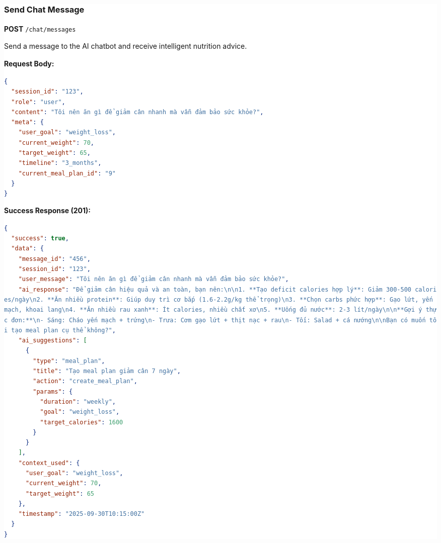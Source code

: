 ### Send Chat Message

**POST** `/chat/messages`

Send a message to the AI chatbot and receive intelligent nutrition advice.

**Request Body:**

```json
{
  "session_id": "123",
  "role": "user",
  "content": "Tôi nên ăn gì để giảm cân nhanh mà vẫn đảm bảo sức khỏe?",
  "meta": {
    "user_goal": "weight_loss",
    "current_weight": 70,
    "target_weight": 65,
    "timeline": "3_months",
    "current_meal_plan_id": "9"
  }
}
```

**Success Response (201):**

```json
{
  "success": true,
  "data": {
    "message_id": "456",
    "session_id": "123",
    "user_message": "Tôi nên ăn gì để giảm cân nhanh mà vẫn đảm bảo sức khỏe?",
    "ai_response": "Để giảm cân hiệu quả và an toàn, bạn nên:\n\n1. **Tạo deficit calories hợp lý**: Giảm 300-500 calories/ngày\n2. **Ăn nhiều protein**: Giúp duy trì cơ bắp (1.6-2.2g/kg thể trọng)\n3. **Chọn carbs phức hợp**: Gạo lứt, yến mạch, khoai lang\n4. **Ăn nhiều rau xanh**: Ít calories, nhiều chất xơ\n5. **Uống đủ nước**: 2-3 lít/ngày\n\n**Gợi ý thực đơn:**\n- Sáng: Cháo yến mạch + trứng\n- Trưa: Cơm gạo lứt + thịt nạc + rau\n- Tối: Salad + cá nướng\n\nBạn có muốn tôi tạo meal plan cụ thể không?",
    "ai_suggestions": [
      {
        "type": "meal_plan",
        "title": "Tạo meal plan giảm cân 7 ngày",
        "action": "create_meal_plan",
        "params": {
          "duration": "weekly",
          "goal": "weight_loss",
          "target_calories": 1600
        }
      }
    ],
    "context_used": {
      "user_goal": "weight_loss",
      "current_weight": 70,
      "target_weight": 65
    },
    "timestamp": "2025-09-30T10:15:00Z"
  }
}
```
